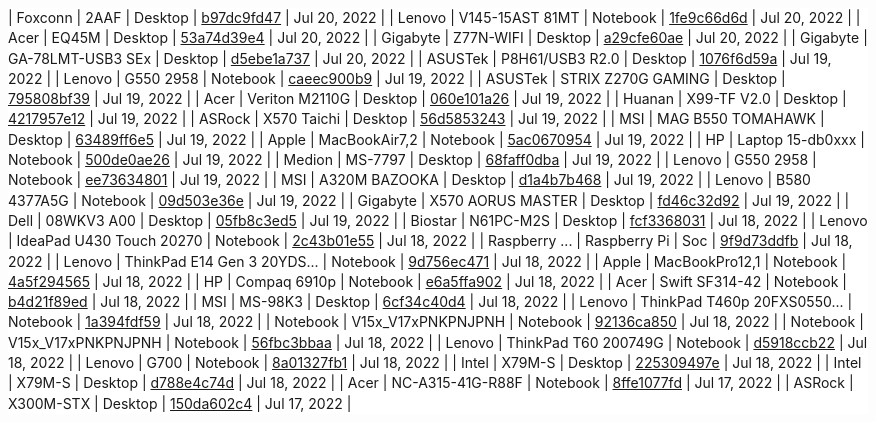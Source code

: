 | Foxconn       | 2AAF                        | Desktop     | [b97dc9fd47](https://linux-hardware.org/?probe=b97dc9fd47) | Jul 20, 2022 |
| Lenovo        | V145-15AST 81MT             | Notebook    | [1fe9c66d6d](https://linux-hardware.org/?probe=1fe9c66d6d) | Jul 20, 2022 |
| Acer          | EQ45M                       | Desktop     | [53a74d39e4](https://linux-hardware.org/?probe=53a74d39e4) | Jul 20, 2022 |
| Gigabyte      | Z77N-WIFI                   | Desktop     | [a29cfe60ae](https://linux-hardware.org/?probe=a29cfe60ae) | Jul 20, 2022 |
| Gigabyte      | GA-78LMT-USB3 SEx           | Desktop     | [d5ebe1a737](https://linux-hardware.org/?probe=d5ebe1a737) | Jul 20, 2022 |
| ASUSTek       | P8H61/USB3 R2.0             | Desktop     | [1076f6d59a](https://linux-hardware.org/?probe=1076f6d59a) | Jul 19, 2022 |
| Lenovo        | G550 2958                   | Notebook    | [caeec900b9](https://linux-hardware.org/?probe=caeec900b9) | Jul 19, 2022 |
| ASUSTek       | STRIX Z270G GAMING          | Desktop     | [795808bf39](https://linux-hardware.org/?probe=795808bf39) | Jul 19, 2022 |
| Acer          | Veriton M2110G              | Desktop     | [060e101a26](https://linux-hardware.org/?probe=060e101a26) | Jul 19, 2022 |
| Huanan        | X99-TF V2.0                 | Desktop     | [4217957e12](https://linux-hardware.org/?probe=4217957e12) | Jul 19, 2022 |
| ASRock        | X570 Taichi                 | Desktop     | [56d5853243](https://linux-hardware.org/?probe=56d5853243) | Jul 19, 2022 |
| MSI           | MAG B550 TOMAHAWK           | Desktop     | [63489ff6e5](https://linux-hardware.org/?probe=63489ff6e5) | Jul 19, 2022 |
| Apple         | MacBookAir7,2               | Notebook    | [5ac0670954](https://linux-hardware.org/?probe=5ac0670954) | Jul 19, 2022 |
| HP            | Laptop 15-db0xxx            | Notebook    | [500de0ae26](https://linux-hardware.org/?probe=500de0ae26) | Jul 19, 2022 |
| Medion        | MS-7797                     | Desktop     | [68faff0dba](https://linux-hardware.org/?probe=68faff0dba) | Jul 19, 2022 |
| Lenovo        | G550 2958                   | Notebook    | [ee73634801](https://linux-hardware.org/?probe=ee73634801) | Jul 19, 2022 |
| MSI           | A320M BAZOOKA               | Desktop     | [d1a4b7b468](https://linux-hardware.org/?probe=d1a4b7b468) | Jul 19, 2022 |
| Lenovo        | B580 4377A5G                | Notebook    | [09d503e36e](https://linux-hardware.org/?probe=09d503e36e) | Jul 19, 2022 |
| Gigabyte      | X570 AORUS MASTER           | Desktop     | [fd46c32d92](https://linux-hardware.org/?probe=fd46c32d92) | Jul 19, 2022 |
| Dell          | 08WKV3 A00                  | Desktop     | [05fb8c3ed5](https://linux-hardware.org/?probe=05fb8c3ed5) | Jul 19, 2022 |
| Biostar       | N61PC-M2S                   | Desktop     | [fcf3368031](https://linux-hardware.org/?probe=fcf3368031) | Jul 18, 2022 |
| Lenovo        | IdeaPad U430 Touch 20270    | Notebook    | [2c43b01e55](https://linux-hardware.org/?probe=2c43b01e55) | Jul 18, 2022 |
| Raspberry ... | Raspberry Pi                | Soc         | [9f9d73ddfb](https://linux-hardware.org/?probe=9f9d73ddfb) | Jul 18, 2022 |
| Lenovo        | ThinkPad E14 Gen 3 20YDS... | Notebook    | [9d756ec471](https://linux-hardware.org/?probe=9d756ec471) | Jul 18, 2022 |
| Apple         | MacBookPro12,1              | Notebook    | [4a5f294565](https://linux-hardware.org/?probe=4a5f294565) | Jul 18, 2022 |
| HP            | Compaq 6910p                | Notebook    | [e6a5ffa902](https://linux-hardware.org/?probe=e6a5ffa902) | Jul 18, 2022 |
| Acer          | Swift SF314-42              | Notebook    | [b4d21f89ed](https://linux-hardware.org/?probe=b4d21f89ed) | Jul 18, 2022 |
| MSI           | MS-98K3                     | Desktop     | [6cf34c40d4](https://linux-hardware.org/?probe=6cf34c40d4) | Jul 18, 2022 |
| Lenovo        | ThinkPad T460p 20FXS0550... | Notebook    | [1a394fdf59](https://linux-hardware.org/?probe=1a394fdf59) | Jul 18, 2022 |
| Notebook      | V15x_V17xPNKPNJPNH          | Notebook    | [92136ca850](https://linux-hardware.org/?probe=92136ca850) | Jul 18, 2022 |
| Notebook      | V15x_V17xPNKPNJPNH          | Notebook    | [56fbc3bbaa](https://linux-hardware.org/?probe=56fbc3bbaa) | Jul 18, 2022 |
| Lenovo        | ThinkPad T60 200749G        | Notebook    | [d5918ccb22](https://linux-hardware.org/?probe=d5918ccb22) | Jul 18, 2022 |
| Lenovo        | G700                        | Notebook    | [8a01327fb1](https://linux-hardware.org/?probe=8a01327fb1) | Jul 18, 2022 |
| Intel         | X79M-S                      | Desktop     | [225309497e](https://linux-hardware.org/?probe=225309497e) | Jul 18, 2022 |
| Intel         | X79M-S                      | Desktop     | [d788e4c74d](https://linux-hardware.org/?probe=d788e4c74d) | Jul 18, 2022 |
| Acer          | NC-A315-41G-R88F            | Notebook    | [8ffe1077fd](https://linux-hardware.org/?probe=8ffe1077fd) | Jul 17, 2022 |
| ASRock        | X300M-STX                   | Desktop     | [150da602c4](https://linux-hardware.org/?probe=150da602c4) | Jul 17, 2022 |